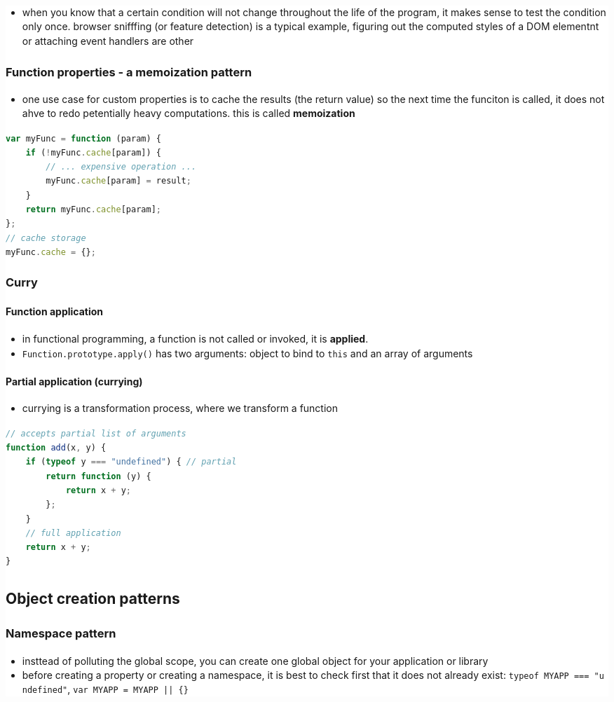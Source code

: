 - when you know that a certain condition will not change throughout the life of the program, it makes sense to test the condition only once. browser snifffing (or feature detection) is a typical example, figuring out the computed styles of a DOM elementnt or attaching event handlers are other

### Function properties - a memoization pattern

- one use case for custom properties is to cache the results (the return value) so the next time the funciton is called, it does not ahve to redo petentially heavy computations. this is called **memoization**

``` javascript
var myFunc = function (param) {
    if (!myFunc.cache[param]) {
        // ... expensive operation ...
        myFunc.cache[param] = result;
    }
    return myFunc.cache[param];
};
// cache storage
myFunc.cache = {};
```

### Curry

#### Function application

- in functional programming, a function is not called or invoked, it is **applied**.
- `Function.prototype.apply()` has two arguments: object to bind to `this` and an array of arguments

#### Partial application (currying)

- currying is a transformation process, where we transform a function

``` javascript
// accepts partial list of arguments
function add(x, y) {
    if (typeof y === "undefined") { // partial
        return function (y) {
            return x + y;
        };
    }
    // full application
    return x + y;
}
```

## Object creation patterns

### Namespace pattern

- insttead of polluting the global scope, you can create one global object for your application or library
- before creating a property or creating a namespace, it is best to check first that it does not already exist: `typeof MYAPP === "undefined"`, `var MYAPP = MYAPP || {}`
